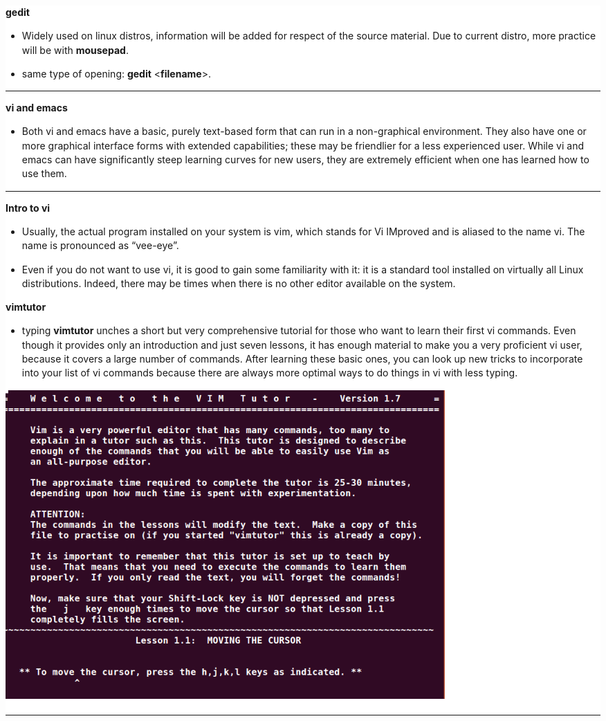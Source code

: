 
**gedit**

- Widely used on linux distros, information will be added for respect of the source material. Due to current distro, more practice will be with **mousepad**.

- same type of opening: **gedit** <**filename**>.

---

**vi and emacs**

- Both vi and emacs have a basic, purely text-based form that can run in a non-graphical environment. They also have one or more graphical interface forms with extended capabilities; these may be friendlier for a less experienced user. While vi and emacs can have significantly steep learning curves for new users, they are extremely efficient when one has learned how to use them.

---

**Intro to vi**

- Usually, the actual program installed on your system is vim, which stands for Vi IMproved and is aliased to the name vi. The name is pronounced as “vee-eye”.

- Even if you do not want to use vi, it is good to gain some familiarity with it: it is a standard tool installed on virtually all Linux distributions. Indeed, there may be times when there is no other editor available on the system.

**vimtutor**

- typing **vimtutor** unches a short but very comprehensive tutorial for those who want to learn their first vi commands. Even though it provides only an introduction and just seven lessons, it has enough material to make you a very proficient vi user, because it covers a large number of commands. After learning these basic ones, you can look up new tricks to incorporate into your list of vi commands because there are always more optimal ways to do things in vi with less typing.

![](images/vimtutor.png)

---